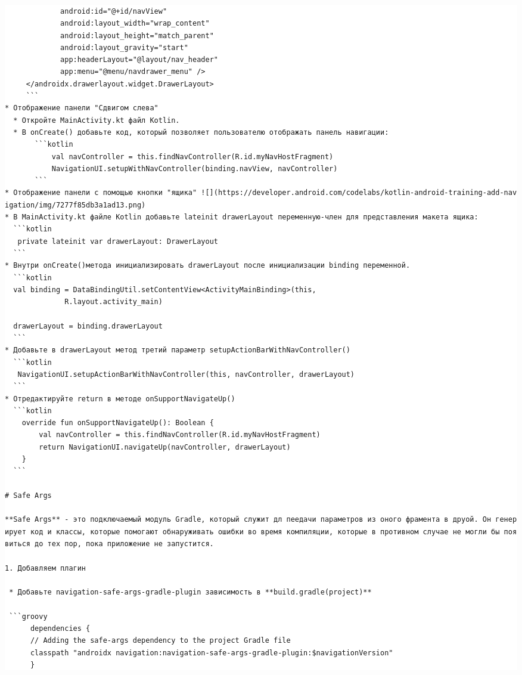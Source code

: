   ```
               android:id="@+id/navView"
               android:layout_width="wrap_content"
               android:layout_height="match_parent"
               android:layout_gravity="start"
               app:headerLayout="@layout/nav_header"
               app:menu="@menu/navdrawer_menu" />
       </androidx.drawerlayout.widget.DrawerLayout>
       ```
* Отображение панели "Сдвигом слева"
    * Откройте MainActivity.kt файл Kotlin.
    * В onCreate() добавьте код, который позволяет пользователю отображать панель навигации:
         ```kotlin
             val navController = this.findNavController(R.id.myNavHostFragment)
             NavigationUI.setupWithNavController(binding.navView, navController)
         ```
* Отображение панели с помощью кнопки "ящика" ![](https://developer.android.com/codelabs/kotlin-android-training-add-navigation/img/7277f85db3a1ad13.png)
  * В MainActivity.kt файле Kotlin добавьте lateinit drawerLayout переменную-член для представления макета ящика:
    ```kotlin
     private lateinit var drawerLayout: DrawerLayout
    ```
  * Внутри onCreate()метода инициализировать drawerLayout после инициализации binding переменной.
    ```kotlin
    val binding = DataBindingUtil.setContentView<ActivityMainBinding>(this,
                R.layout.activity_main)
    
    drawerLayout = binding.drawerLayout
    ```
  * Добавьте в drawerLayout метод третий параметр setupActionBarWithNavController()
    ```kotlin
     NavigationUI.setupActionBarWithNavController(this, navController, drawerLayout)
    ```
  * Отредактируйте return в методе onSupportNavigateUp()
    ```kotlin
      override fun onSupportNavigateUp(): Boolean {
          val navController = this.findNavController(R.id.myNavHostFragment)
          return NavigationUI.navigateUp(navController, drawerLayout)
      }
    ```

# Safe Args

 **Safe Args** - это подключаемый модуль Gradle, который служит дл пеедачи параметров из оного фрамента в друой. Он генерирует код и классы, которые помогают обнаруживать ошибки во время компиляции, которые в противном случае не могли бы появиться до тех пор, пока приложение не запустится.

1. Добавляем плагин

   * Добавьте navigation-safe-args-gradle-plugin зависимость в **build.gradle(project)**

   ```groovy
        dependencies {
        // Adding the safe-args dependency to the project Gradle file
        classpath "androidx navigation:navigation-safe-args-gradle-plugin:$navigationVersion"
        }
   ```
